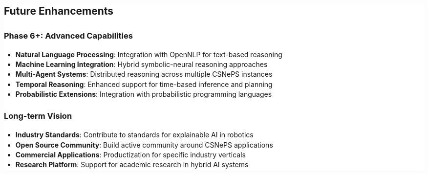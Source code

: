
## Future Enhancements

### Phase 6+: Advanced Capabilities
- **Natural Language Processing**: Integration with OpenNLP for text-based reasoning
- **Machine Learning Integration**: Hybrid symbolic-neural reasoning approaches
- **Multi-Agent Systems**: Distributed reasoning across multiple CSNePS instances
- **Temporal Reasoning**: Enhanced support for time-based inference and planning
- **Probabilistic Extensions**: Integration with probabilistic programming languages

### Long-term Vision
- **Industry Standards**: Contribute to standards for explainable AI in robotics
- **Open Source Community**: Build active community around CSNePS applications
- **Commercial Applications**: Productization for specific industry verticals
- **Research Platform**: Support for academic research in hybrid AI systems
